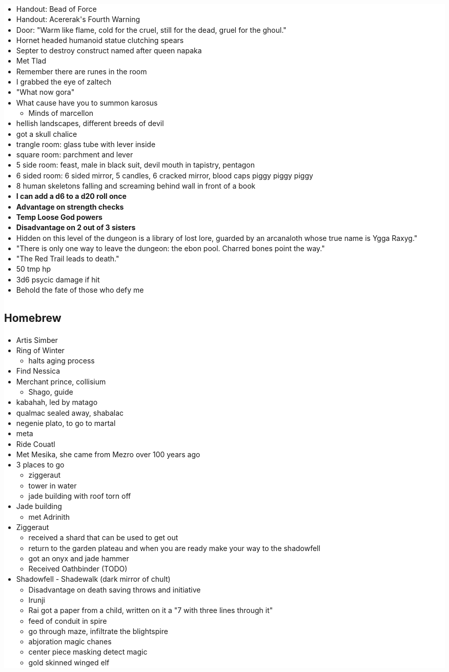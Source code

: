 - Handout: Bead of Force
- Handout: Acererak's Fourth Warning
- Door: "Warm like flame, cold for the cruel, still for the dead, gruel for the ghoul."
- Hornet headed humanoid statue clutching spears
- Septer to destroy construct named after queen napaka
- Met Tlad
- Remember there are runes in the room
- I grabbed the eye of zaltech
- "What now gora"
- What cause have you to summon karosus
  - Minds of marcellon
- hellish landscapes, different breeds of devil
- got a skull chalice
- trangle room: glass tube with lever inside
- square room: parchment and lever
- 5 side room: feast, male in black suit, devil mouth in tapistry, pentagon
- 6 sided room: 6 sided mirror, 5 candles, 6 cracked mirror, blood caps piggy piggy piggy
- 8 human skeletons falling and screaming behind wall in front of a book
- **I can add a d6 to a d20 roll once**
- **Advantage on strength checks**
- **Temp Loose God powers**
- **Disadvantage on 2 out of 3 sisters**
- Hidden on this level of the dungeon is a library of lost lore, guarded by an arcanaloth whose true name is Ygga Raxyg."
- "There is only one way to leave the dungeon: the ebon pool. Charred bones point the way."
- "The Red Trail leads to death."
- 50 tmp hp
- 3d6 psycic damage if hit
- Behold the fate of those who defy me

Homebrew
--------
- Artis Simber
- Ring of Winter
  - halts aging process
- Find Nessica
- Merchant prince, collisium
  - Shago, guide
- kabahah, led by matago
- qualmac sealed away, shabalac
- negenie plato, to go to  martal
- meta
- Ride Couatl
- Met Mesika, she came from Mezro over 100 years ago
- 3 places to go
  - ziggeraut
  - tower in water
  - jade building with roof torn off
- Jade building
  - met Adrinith
- Ziggeraut
  - received a shard that can be used to get out
  - return to the garden plateau and when you are ready make your way to the shadowfell
  - got an onyx and jade hammer
  - Received Oathbinder (TODO)
- Shadowfell - Shadewalk (dark mirror of chult)
  - Disadvantage on death saving throws and initiative
  - Irunji
  - Rai got a paper from a child, written on it a "7 with three lines through it"
  - feed of conduit in spire
  - go through maze, infiltrate the blightspire
  - abjoration magic chanes
  - center piece masking detect magic
  - gold skinned winged elf